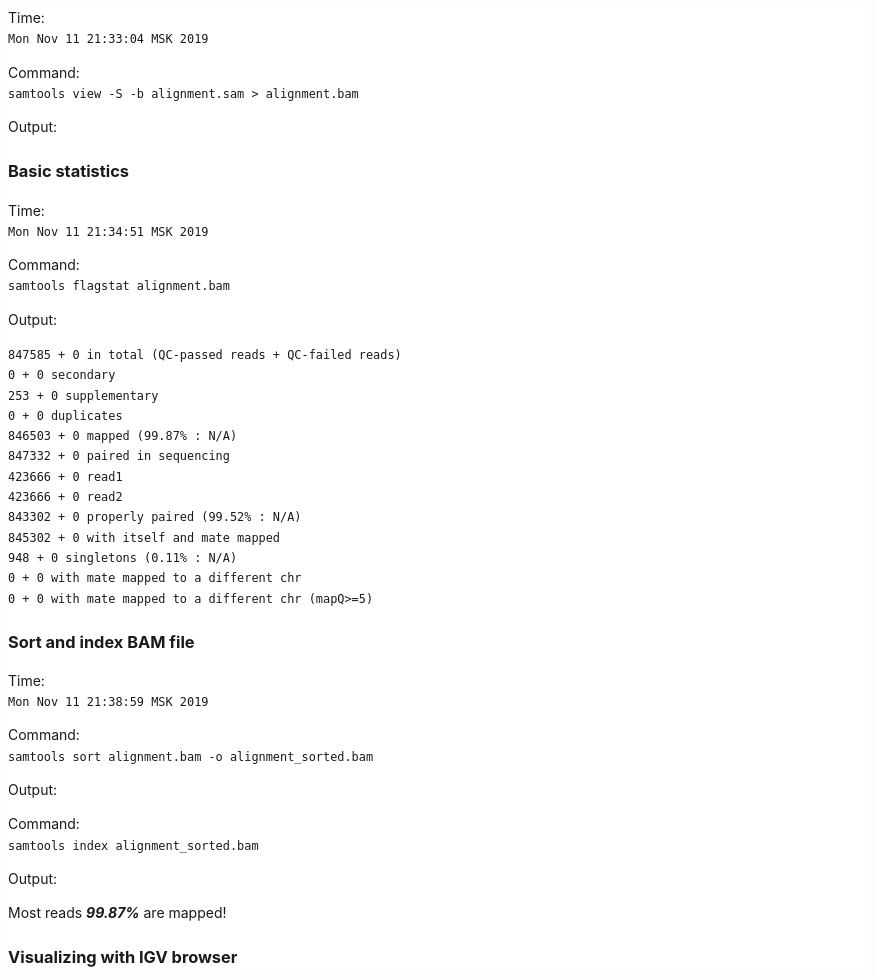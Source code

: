 Time:  
`Mon Nov 11 21:33:04 MSK 2019`

Command:  
`samtools view -S -b alignment.sam > alignment.bam`

Output:
```
```

### Basic statistics

Time:  
`Mon Nov 11 21:34:51 MSK 2019`

Command:  
`samtools flagstat alignment.bam`

Output:
```
847585 + 0 in total (QC-passed reads + QC-failed reads)
0 + 0 secondary
253 + 0 supplementary
0 + 0 duplicates
846503 + 0 mapped (99.87% : N/A)
847332 + 0 paired in sequencing
423666 + 0 read1
423666 + 0 read2
843302 + 0 properly paired (99.52% : N/A)
845302 + 0 with itself and mate mapped
948 + 0 singletons (0.11% : N/A)
0 + 0 with mate mapped to a different chr
0 + 0 with mate mapped to a different chr (mapQ>=5)
```

### Sort and index BAM file

Time:  
`Mon Nov 11 21:38:59 MSK 2019`

Command:  
`samtools sort alignment.bam -o alignment_sorted.bam`

Output:
```
```

Command:  
`samtools index alignment_sorted.bam`

Output:
```
```

Most reads ***99.87%*** are mapped!

### Visualizing with IGV browser

